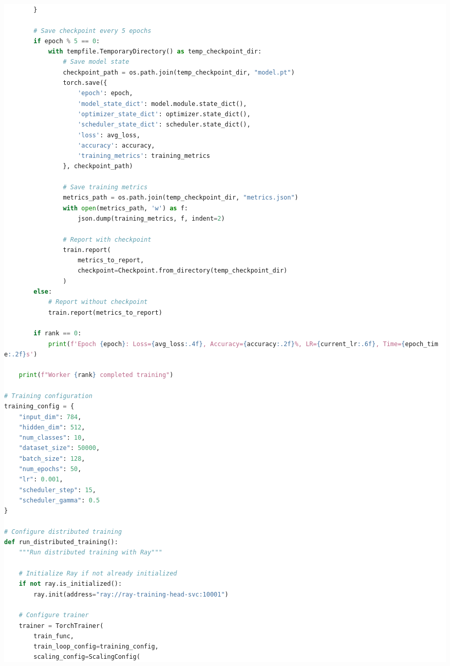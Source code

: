 ```python
        }
        
        # Save checkpoint every 5 epochs
        if epoch % 5 == 0:
            with tempfile.TemporaryDirectory() as temp_checkpoint_dir:
                # Save model state
                checkpoint_path = os.path.join(temp_checkpoint_dir, "model.pt")
                torch.save({
                    'epoch': epoch,
                    'model_state_dict': model.module.state_dict(),
                    'optimizer_state_dict': optimizer.state_dict(),
                    'scheduler_state_dict': scheduler.state_dict(),
                    'loss': avg_loss,
                    'accuracy': accuracy,
                    'training_metrics': training_metrics
                }, checkpoint_path)
                
                # Save training metrics
                metrics_path = os.path.join(temp_checkpoint_dir, "metrics.json")
                with open(metrics_path, 'w') as f:
                    json.dump(training_metrics, f, indent=2)
                
                # Report with checkpoint
                train.report(
                    metrics_to_report,
                    checkpoint=Checkpoint.from_directory(temp_checkpoint_dir)
                )
        else:
            # Report without checkpoint
            train.report(metrics_to_report)
        
        if rank == 0:
            print(f'Epoch {epoch}: Loss={avg_loss:.4f}, Accuracy={accuracy:.2f}%, LR={current_lr:.6f}, Time={epoch_time:.2f}s')
    
    print(f"Worker {rank} completed training")

# Training configuration
training_config = {
    "input_dim": 784,
    "hidden_dim": 512,
    "num_classes": 10,
    "dataset_size": 50000,
    "batch_size": 128,
    "num_epochs": 50,
    "lr": 0.001,
    "scheduler_step": 15,
    "scheduler_gamma": 0.5
}

# Configure distributed training
def run_distributed_training():
    """Run distributed training with Ray"""
    
    # Initialize Ray if not already initialized
    if not ray.is_initialized():
        ray.init(address="ray://ray-training-head-svc:10001")
    
    # Configure trainer
    trainer = TorchTrainer(
        train_func,
        train_loop_config=training_config,
        scaling_config=ScalingConfig(
```